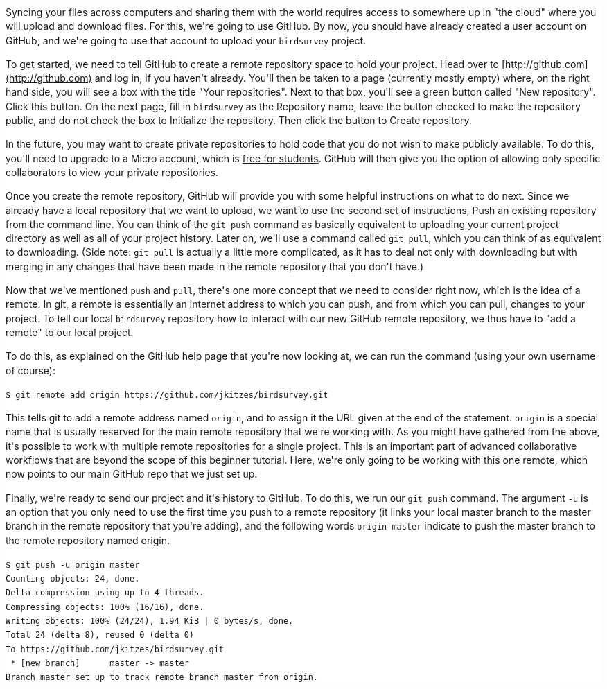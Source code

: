 Syncing your files across computers and sharing them with the world requires access to somewhere up in "the cloud" where you will upload and download files. For this, we're going to use GitHub. By now, you should have already created a user account on GitHub, and we're going to use that account to upload your `birdsurvey` project.

To get started, we need to tell GitHub to create a remote repository space to hold your project. Head over to [http://github.com](http://github.com) and log in, if you haven't already. You'll then be taken to a page (currently mostly empty) where, on the right hand side, you will see a box with the title "Your repositories". Next to that box, you'll see a green button called "New repository". Click this button. On the next page, fill in `birdsurvey` as the Repository name, leave the button checked to make the repository public, and do not check the box to Initialize the repository. Then click the button to Create repository.

In the future, you may want to create private repositories to hold code that you do not wish to make publicly available. To do this, you'll need to upgrade to a Micro account, which is [free for students](https://github.com/edu). GitHub will then give you the option of allowing only specific collaborators to view your private repositories.

Once you create the remote repository, GitHub will provide you with some helpful instructions on what to do next. Since we already have a local repository that we want to upload, we want to use the second set of instructions, Push an existing repository from the command line. You can think of the `git push` command as basically equivalent to uploading your current project directory as well as all of your project history. Later on, we'll use a command called `git pull`, which you can think of as equivalent to downloading. (Side note: `git pull` is actually a little more complicated, as it has to deal not only with downloading but with merging in any changes that have been made in the remote repository that you don't have.)

Now that we've mentioned `push` and `pull`, there's one more concept that we need to consider right now, which is the idea of a remote. In git, a remote is essentially an internet address to which you can push, and from which you can pull, changes to your project. To tell our local `birdsurvey` repository how to interact with our new GitHub remote repository, we thus have to "add a remote" to our local project.

To do this, as explained on the GitHub help page that you're now looking at, we can run the command (using your own username of course):

    $ git remote add origin https://github.com/jkitzes/birdsurvey.git

This tells git to add a remote address named `origin`, and to assign it the URL given at the end of the statement. `origin` is a special name that is usually reserved for the main remote repository that we're working with. As you might have gathered from the above, it's possible to work with multiple remote repositories for a single project. This is an important part of advanced collaborative workflows that are beyond the scope of this beginner tutorial. Here, we're only going to be working with this one remote, which now points to our main GitHub repo that we just set up.

Finally, we're ready to send our project and it's history to GitHub. To do this, we run our `git push` command. The argument `-u` is an option that you only need to use the first time you push to a remote repository (it links your local master branch to the master branch in the remote repository that you're adding), and the following words `origin master` indicate to push the master branch to the remote repository named origin.

    $ git push -u origin master
    Counting objects: 24, done.
    Delta compression using up to 4 threads.
    Compressing objects: 100% (16/16), done.
    Writing objects: 100% (24/24), 1.94 KiB | 0 bytes/s, done.
    Total 24 (delta 8), reused 0 (delta 0)
    To https://github.com/jkitzes/birdsurvey.git
     * [new branch]      master -> master
    Branch master set up to track remote branch master from origin.

